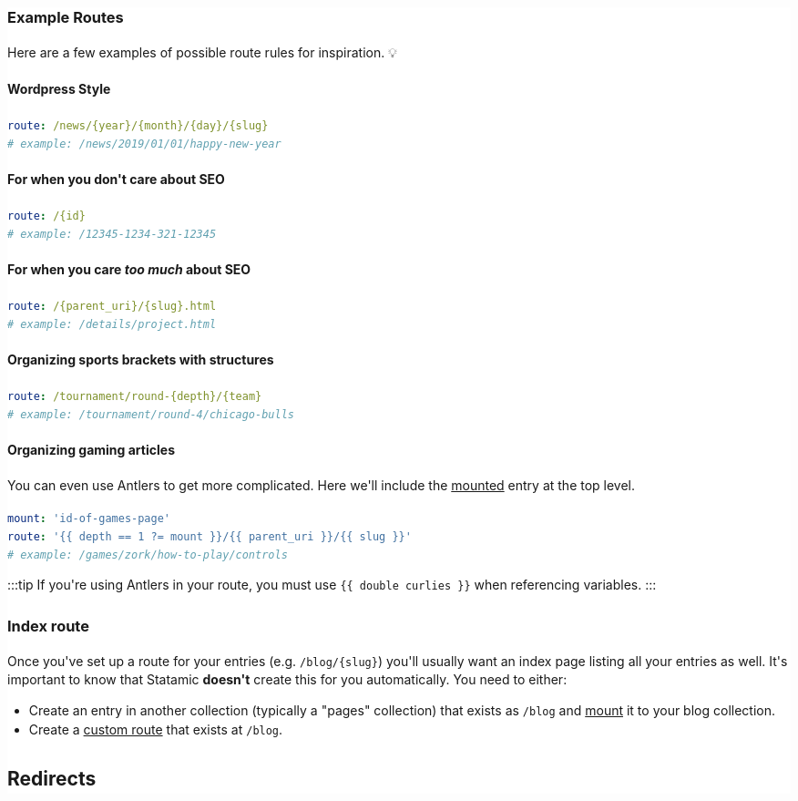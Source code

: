 ### Example Routes

Here are a few examples of possible route rules for inspiration. 💡

#### Wordpress Style
``` yaml
route: /news/{year}/{month}/{day}/{slug}
# example: /news/2019/01/01/happy-new-year
```

#### For when you don't care about SEO
``` yaml
route: /{id}
# example: /12345-1234-321-12345
```

#### For when you care _too much_ about SEO
``` yaml
route: /{parent_uri}/{slug}.html
# example: /details/project.html
```

#### Organizing sports brackets with structures
``` yaml
route: /tournament/round-{depth}/{team}
# example: /tournament/round-4/chicago-bulls
```

#### Organizing gaming articles

You can even use Antlers to get more complicated. Here we'll include the [mounted](#mounting) entry at the top level.

``` yaml
mount: 'id-of-games-page'
route: '{{ depth == 1 ?= mount }}/{{ parent_uri }}/{{ slug }}'
# example: /games/zork/how-to-play/controls
```

:::tip
If you're using Antlers in your route, you must use `{{ double curlies }}` when referencing variables.
:::

### Index route

Once you've set up a route for your entries (e.g. `/blog/{slug}`) you'll usually want an index page listing all your entries as well. It's important to know that Statamic **doesn't** create this for you automatically. You need to either:

- Create an entry in another collection (typically a "pages" collection) that exists as `/blog` and [mount](#mounting) it to your blog collection.
- Create a [custom route](/routing#statamic-routes) that exists at `/blog`.

## Redirects
